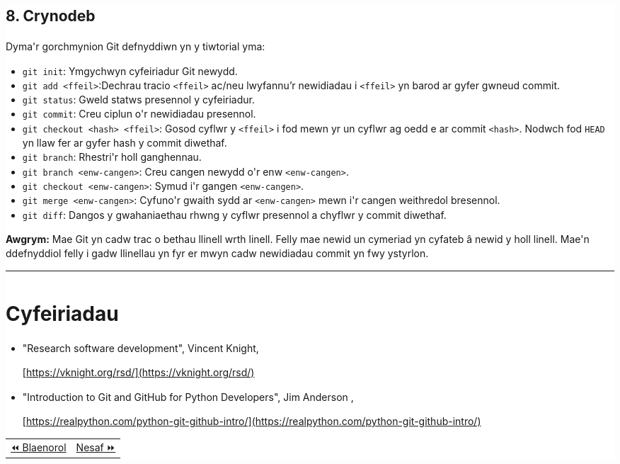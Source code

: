 
## 8. Crynodeb

Dyma'r gorchmynion Git defnyddiwn yn y tiwtorial yma:

- `git init`: Ymgychwyn cyfeiriadur Git newydd.
- `git add <ffeil>`:Dechrau tracio `<ffeil>` ac/neu lwyfannu’r newidiadau i
  `<ffeil>` yn barod ar gyfer gwneud commit.
- `git status`: Gweld statws presennol y cyfeiriadur.
- `git commit`: Creu ciplun o'r newidiadau presennol.
- `git checkout <hash> <ffeil>`: Gosod cyflwr y `<ffeil>` i fod mewn yr un
  cyflwr ag oedd e ar commit `<hash>`. Nodwch fod `HEAD` yn llaw fer ar gyfer
  hash y commit diwethaf.
- `git branch`: Rhestri'r holl ganghennau.
- `git branch <enw-cangen>`: Creu cangen newydd o'r enw `<enw-cangen>`.
- `git checkout <enw-cangen>`: Symud i'r gangen `<enw-cangen>`.
- `git merge <enw-cangen>`: Cyfuno'r gwaith sydd ar `<enw-cangen>` mewn i'r
  cangen weithredol bresennol.
- `git diff`: Dangos y gwahaniaethau rhwng y cyflwr presennol a chyflwr y commit
  diwethaf.

**Awgrym:** Mae Git yn cadw trac o bethau llinell wrth linell.
Felly mae newid un cymeriad yn cyfateb â newid y holl linell.
Mae'n ddefnyddiol felly i gadw llinellau yn fyr er mwyn cadw newidiadau commit
yn fwy ystyrlon.

---

# Cyfeiriadau

+ "Research software development", Vincent Knight,
  
  [https://vknight.org/rsd/](https://vknight.org/rsd/)

+ "Introduction to Git and GitHub for Python Developers", Jim Anderson ,
  
  [https://realpython.com/python-git-github-intro/](https://realpython.com/python-git-github-intro/)

<table align='center'>
<tr>
    <td><a href="/12-awtomeiddio-canlyniadau/">&#x23EA; Blaenorol</a></td>
    <td><a href="/14-cydweithio/">Nesaf &#x23E9;</a></td>
</tr>
</table>
